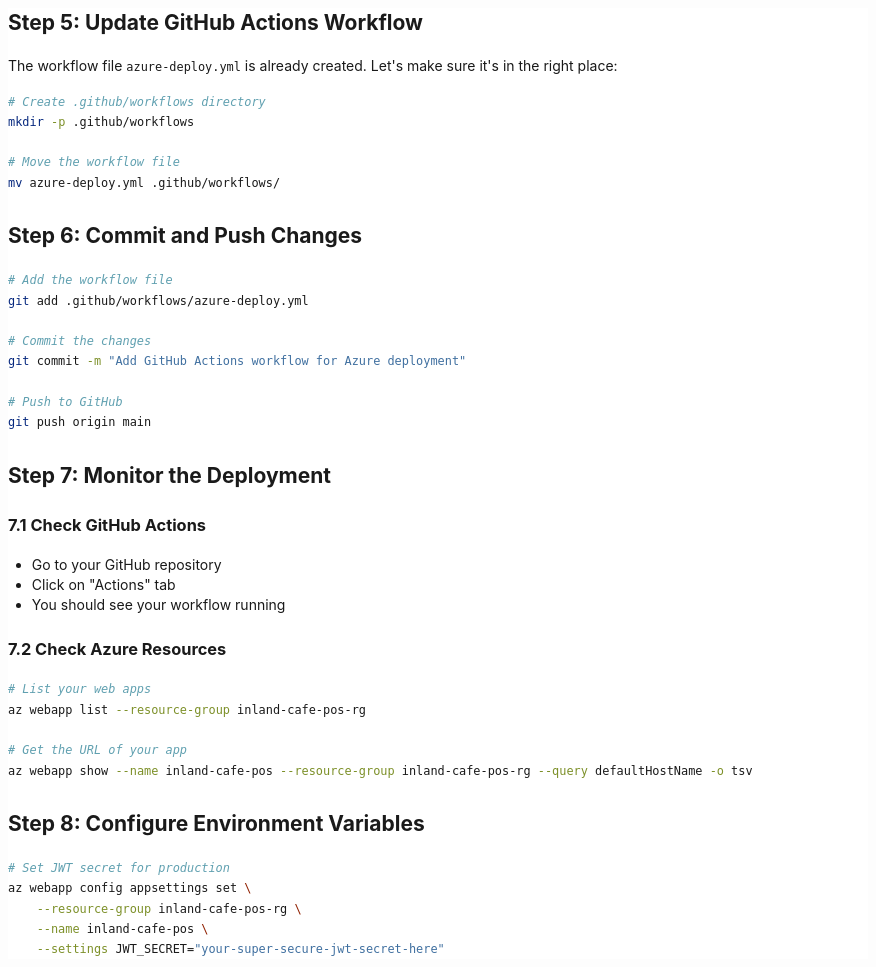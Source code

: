 ## Step 5: Update GitHub Actions Workflow

The workflow file `azure-deploy.yml` is already created. Let's make sure it's in the right place:

```bash
# Create .github/workflows directory
mkdir -p .github/workflows

# Move the workflow file
mv azure-deploy.yml .github/workflows/
```

## Step 6: Commit and Push Changes

```bash
# Add the workflow file
git add .github/workflows/azure-deploy.yml

# Commit the changes
git commit -m "Add GitHub Actions workflow for Azure deployment"

# Push to GitHub
git push origin main
```

## Step 7: Monitor the Deployment

### 7.1 Check GitHub Actions
- Go to your GitHub repository
- Click on "Actions" tab
- You should see your workflow running

### 7.2 Check Azure Resources
```bash
# List your web apps
az webapp list --resource-group inland-cafe-pos-rg

# Get the URL of your app
az webapp show --name inland-cafe-pos --resource-group inland-cafe-pos-rg --query defaultHostName -o tsv
```

## Step 8: Configure Environment Variables

```bash
# Set JWT secret for production
az webapp config appsettings set \
    --resource-group inland-cafe-pos-rg \
    --name inland-cafe-pos \
    --settings JWT_SECRET="your-super-secure-jwt-secret-here"
```
